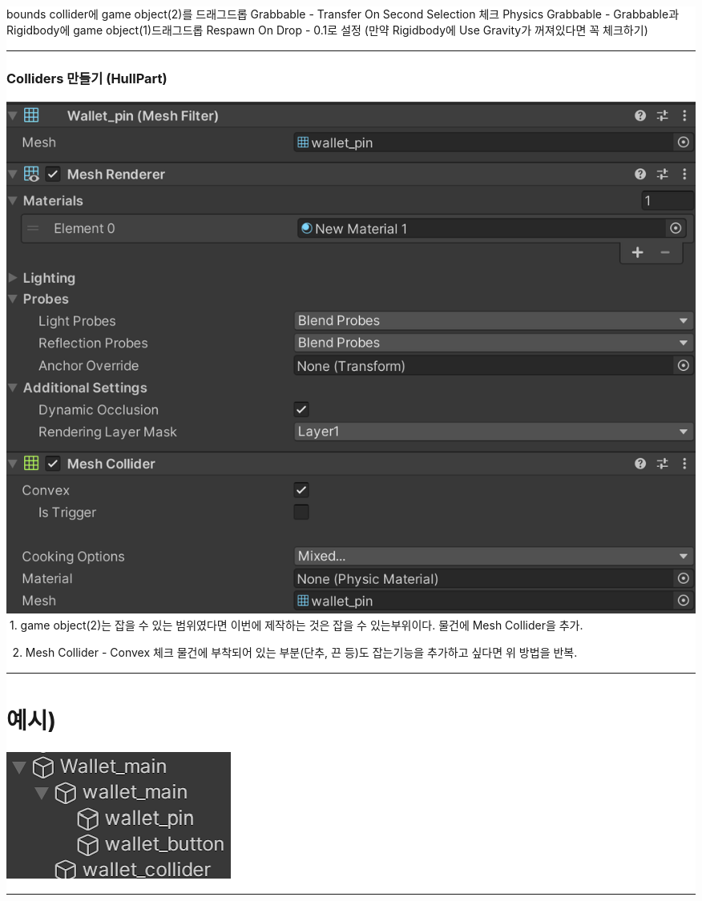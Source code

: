 bounds collider에 game object(2)를 드래그드롭 
Grabbable - Transfer On Second Selection 체크
Physics Grabbable - Grabbable과 Rigidbody에 game object(1)드래그드롭
Respawn On Drop - 0.1로 설정
(만약 Rigidbody에 Use Gravity가 꺼져있다면 꼭 체크하기)

---
### Colliders 만들기 (HullPart)
![bg left height:4in](../../marp_images/vr/image4.png)
 1. game object(2)는 잡을 수 있는 범위였다면 이번에 제작하는 것은 잡을 수        있는부위이다.
물건에 Mesh Collider을 추가.




2. Mesh Collider - Convex 체크
   물건에 부착되어 있는 부분(단추, 끈 등)도 잡는기능을 추가하고 싶다면 위 방법을 반복.

---
# 예시)
![h:400](../../marp_images/vr/image5.png)

---